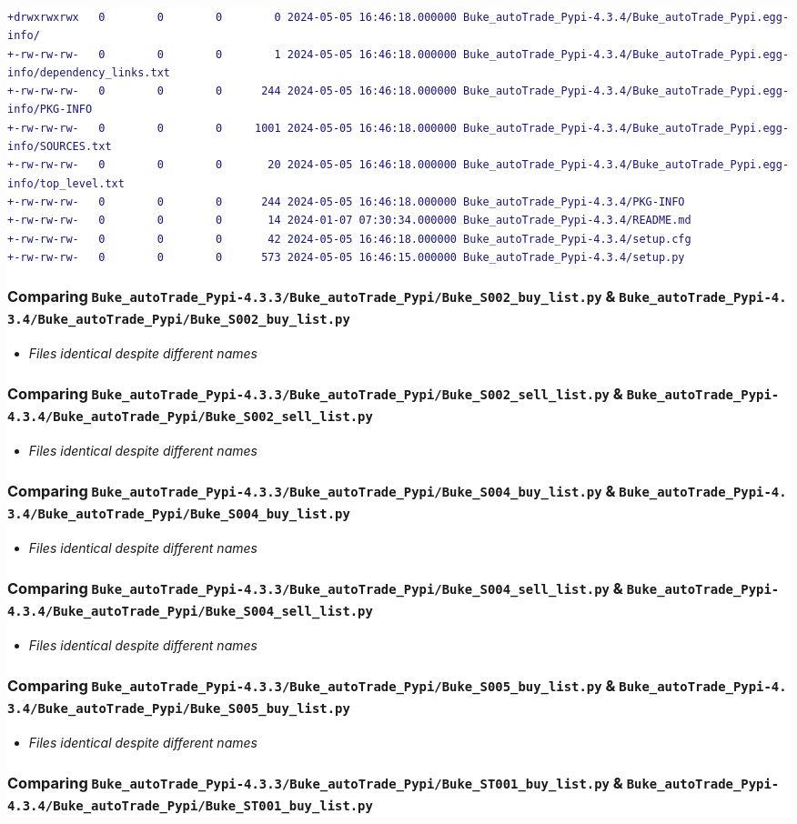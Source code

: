 ```diff
+drwxrwxrwx   0        0        0        0 2024-05-05 16:46:18.000000 Buke_autoTrade_Pypi-4.3.4/Buke_autoTrade_Pypi.egg-info/
+-rw-rw-rw-   0        0        0        1 2024-05-05 16:46:18.000000 Buke_autoTrade_Pypi-4.3.4/Buke_autoTrade_Pypi.egg-info/dependency_links.txt
+-rw-rw-rw-   0        0        0      244 2024-05-05 16:46:18.000000 Buke_autoTrade_Pypi-4.3.4/Buke_autoTrade_Pypi.egg-info/PKG-INFO
+-rw-rw-rw-   0        0        0     1001 2024-05-05 16:46:18.000000 Buke_autoTrade_Pypi-4.3.4/Buke_autoTrade_Pypi.egg-info/SOURCES.txt
+-rw-rw-rw-   0        0        0       20 2024-05-05 16:46:18.000000 Buke_autoTrade_Pypi-4.3.4/Buke_autoTrade_Pypi.egg-info/top_level.txt
+-rw-rw-rw-   0        0        0      244 2024-05-05 16:46:18.000000 Buke_autoTrade_Pypi-4.3.4/PKG-INFO
+-rw-rw-rw-   0        0        0       14 2024-01-07 07:30:34.000000 Buke_autoTrade_Pypi-4.3.4/README.md
+-rw-rw-rw-   0        0        0       42 2024-05-05 16:46:18.000000 Buke_autoTrade_Pypi-4.3.4/setup.cfg
+-rw-rw-rw-   0        0        0      573 2024-05-05 16:46:15.000000 Buke_autoTrade_Pypi-4.3.4/setup.py
```

### Comparing `Buke_autoTrade_Pypi-4.3.3/Buke_autoTrade_Pypi/Buke_S002_buy_list.py` & `Buke_autoTrade_Pypi-4.3.4/Buke_autoTrade_Pypi/Buke_S002_buy_list.py`

 * *Files identical despite different names*

### Comparing `Buke_autoTrade_Pypi-4.3.3/Buke_autoTrade_Pypi/Buke_S002_sell_list.py` & `Buke_autoTrade_Pypi-4.3.4/Buke_autoTrade_Pypi/Buke_S002_sell_list.py`

 * *Files identical despite different names*

### Comparing `Buke_autoTrade_Pypi-4.3.3/Buke_autoTrade_Pypi/Buke_S004_buy_list.py` & `Buke_autoTrade_Pypi-4.3.4/Buke_autoTrade_Pypi/Buke_S004_buy_list.py`

 * *Files identical despite different names*

### Comparing `Buke_autoTrade_Pypi-4.3.3/Buke_autoTrade_Pypi/Buke_S004_sell_list.py` & `Buke_autoTrade_Pypi-4.3.4/Buke_autoTrade_Pypi/Buke_S004_sell_list.py`

 * *Files identical despite different names*

### Comparing `Buke_autoTrade_Pypi-4.3.3/Buke_autoTrade_Pypi/Buke_S005_buy_list.py` & `Buke_autoTrade_Pypi-4.3.4/Buke_autoTrade_Pypi/Buke_S005_buy_list.py`

 * *Files identical despite different names*

### Comparing `Buke_autoTrade_Pypi-4.3.3/Buke_autoTrade_Pypi/Buke_ST001_buy_list.py` & `Buke_autoTrade_Pypi-4.3.4/Buke_autoTrade_Pypi/Buke_ST001_buy_list.py`
